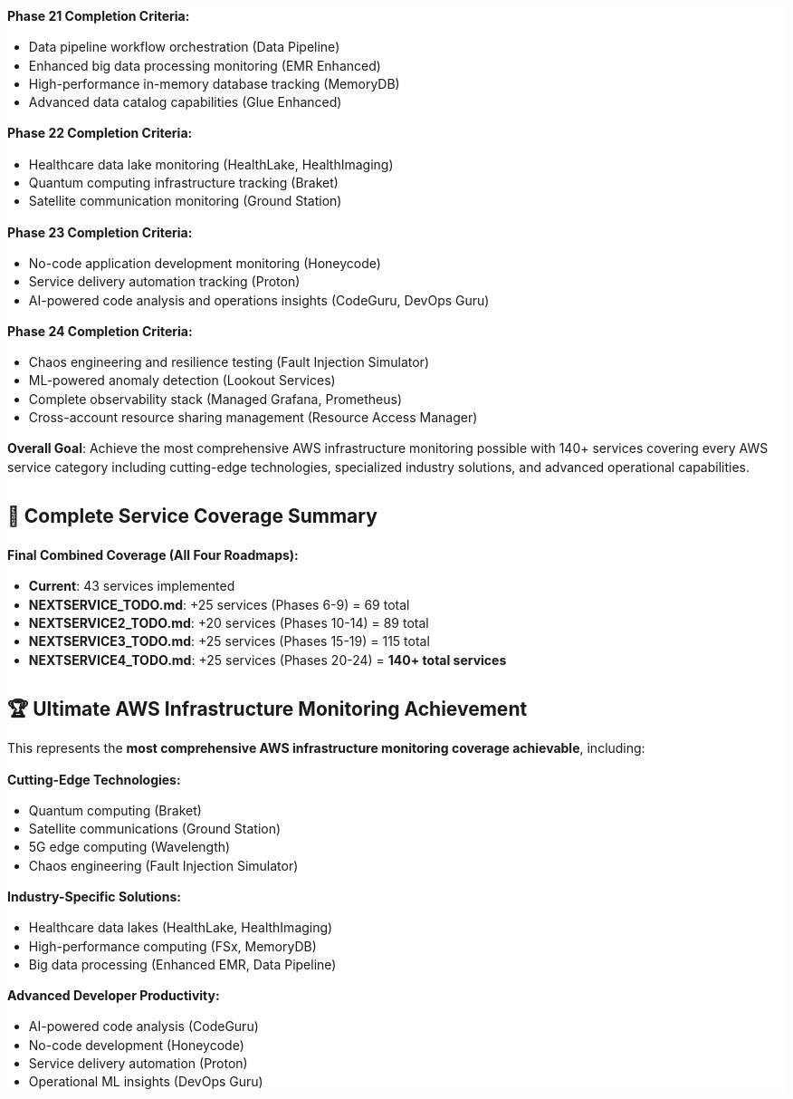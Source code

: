 **Phase 21 Completion Criteria:**
- Data pipeline workflow orchestration (Data Pipeline)
- Enhanced big data processing monitoring (EMR Enhanced)
- High-performance in-memory database tracking (MemoryDB)
- Advanced data catalog capabilities (Glue Enhanced)

**Phase 22 Completion Criteria:**
- Healthcare data lake monitoring (HealthLake, HealthImaging)
- Quantum computing infrastructure tracking (Braket)
- Satellite communication monitoring (Ground Station)

**Phase 23 Completion Criteria:**
- No-code application development monitoring (Honeycode)
- Service delivery automation tracking (Proton)
- AI-powered code analysis and operations insights (CodeGuru, DevOps Guru)

**Phase 24 Completion Criteria:**
- Chaos engineering and resilience testing (Fault Injection Simulator)
- ML-powered anomaly detection (Lookout Services)
- Complete observability stack (Managed Grafana, Prometheus)
- Cross-account resource sharing management (Resource Access Manager)

**Overall Goal**: Achieve the most comprehensive AWS infrastructure monitoring possible with 140+ services covering every AWS service category including cutting-edge technologies, specialized industry solutions, and advanced operational capabilities.

## 🚀 Complete Service Coverage Summary

**Final Combined Coverage (All Four Roadmaps):**
- **Current**: 43 services implemented
- **NEXTSERVICE_TODO.md**: +25 services (Phases 6-9) = 69 total
- **NEXTSERVICE2_TODO.md**: +20 services (Phases 10-14) = 89 total  
- **NEXTSERVICE3_TODO.md**: +25 services (Phases 15-19) = 115 total
- **NEXTSERVICE4_TODO.md**: +25 services (Phases 20-24) = **140+ total services**

## 🏆 Ultimate AWS Infrastructure Monitoring Achievement

This represents the **most comprehensive AWS infrastructure monitoring coverage achievable**, including:

**Cutting-Edge Technologies:**
- Quantum computing (Braket)
- Satellite communications (Ground Station)
- 5G edge computing (Wavelength)
- Chaos engineering (Fault Injection Simulator)

**Industry-Specific Solutions:**
- Healthcare data lakes (HealthLake, HealthImaging)
- High-performance computing (FSx, MemoryDB)
- Big data processing (Enhanced EMR, Data Pipeline)

**Advanced Developer Productivity:**
- AI-powered code analysis (CodeGuru)
- No-code development (Honeycode)
- Service delivery automation (Proton)
- Operational ML insights (DevOps Guru)
